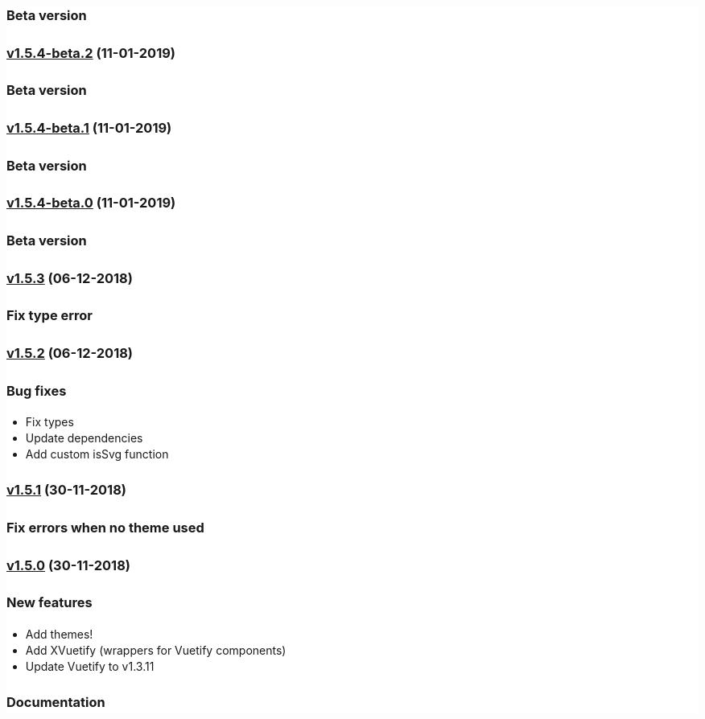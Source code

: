 ### Beta version

### [v1.5.4-beta.2](https://github.com/assurance-maladie-digital/vue-dot/compare/v1.5.4-beta.1...v1.5.4-beta.2) (11-01-2019)

### Beta version

### [v1.5.4-beta.1](https://github.com/assurance-maladie-digital/vue-dot/compare/v1.5.4-beta.0...v1.5.4-beta.1) (11-01-2019)

### Beta version

### [v1.5.4-beta.0](https://github.com/assurance-maladie-digital/vue-dot/compare/v1.5.3...v1.5.4-beta.0) (11-01-2019)

### Beta version

### [v1.5.3](https://github.com/assurance-maladie-digital/vue-dot/compare/v1.5.2...v1.5.3) (06-12-2018)

### Fix type error

### [v1.5.2](https://github.com/assurance-maladie-digital/vue-dot/compare/v1.5.1...v1.5.2) (06-12-2018)

### Bug fixes

-   Fix types
-   Update dependencies
-   Add custom isSvg function

### [v1.5.1](https://github.com/assurance-maladie-digital/vue-dot/compare/v1.5.0...v1.5.1) (30-11-2018)

### Fix errors when no theme used

### [v1.5.0](https://github.com/assurance-maladie-digital/vue-dot/compare/v1.5.0-beta.2...v1.5.0) (30-11-2018)

### New features

-   Add themes!
-   Add XVuetify (wrappers for Vuetify components)
-   Update Vuetify to v1.3.11

### Documentation
